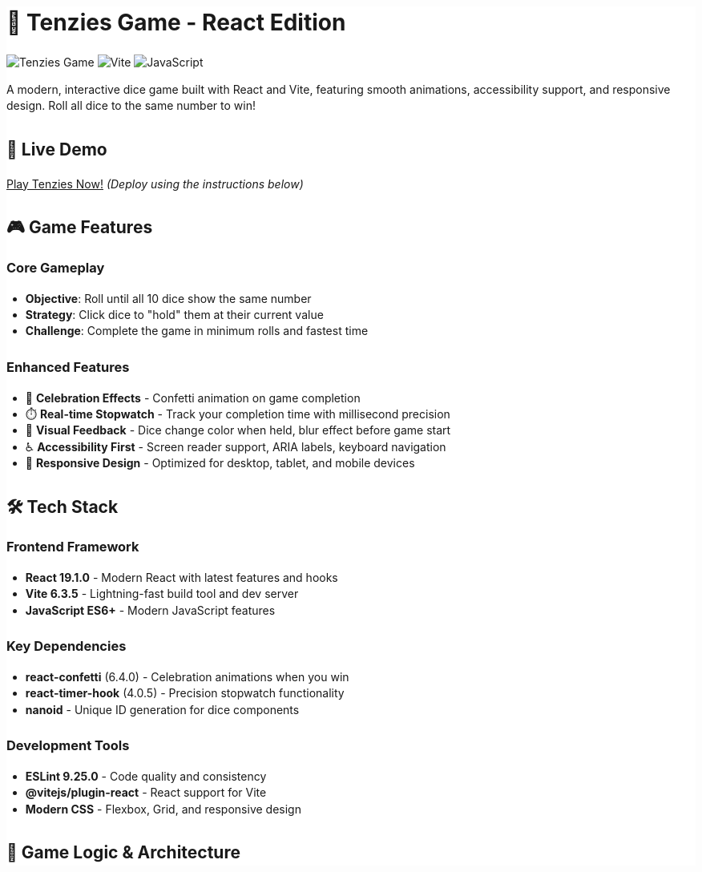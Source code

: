 # 🎲 Tenzies Game - React Edition

![Tenzies Game](https://img.shields.io/badge/React-19+-61DAFB?style=for-the-badge&logo=react&logoColor=black)
![Vite](https://img.shields.io/badge/Vite-6+-646CFF?style=for-the-badge&logo=vite&logoColor=white)
![JavaScript](https://img.shields.io/badge/JavaScript-ES6+-F7DF1E?style=for-the-badge&logo=javascript&logoColor=black)

A modern, interactive dice game built with React and Vite, featuring smooth animations, accessibility support, and responsive design. Roll all dice to the same number to win!

## 🚀 Live Demo

[Play Tenzies Now!](https://tenziesrreact.netlify.app/) *(Deploy using the instructions below)*

## 🎮 Game Features

### Core Gameplay
- **Objective**: Roll until all 10 dice show the same number
- **Strategy**: Click dice to "hold" them at their current value
- **Challenge**: Complete the game in minimum rolls and fastest time

### Enhanced Features
- 🎊 **Celebration Effects** - Confetti animation on game completion
- ⏱️ **Real-time Stopwatch** - Track your completion time with millisecond precision
- 🎨 **Visual Feedback** - Dice change color when held, blur effect before game start
- ♿ **Accessibility First** - Screen reader support, ARIA labels, keyboard navigation
- 📱 **Responsive Design** - Optimized for desktop, tablet, and mobile devices

## 🛠️ Tech Stack

### Frontend Framework
- **React 19.1.0** - Modern React with latest features and hooks
- **Vite 6.3.5** - Lightning-fast build tool and dev server
- **JavaScript ES6+** - Modern JavaScript features

### Key Dependencies
- **react-confetti** (6.4.0) - Celebration animations when you win
- **react-timer-hook** (4.0.5) - Precision stopwatch functionality
- **nanoid** - Unique ID generation for dice components

### Development Tools
- **ESLint 9.25.0** - Code quality and consistency
- **@vitejs/plugin-react** - React support for Vite
- **Modern CSS** - Flexbox, Grid, and responsive design

## 🧠 Game Logic & Architecture
